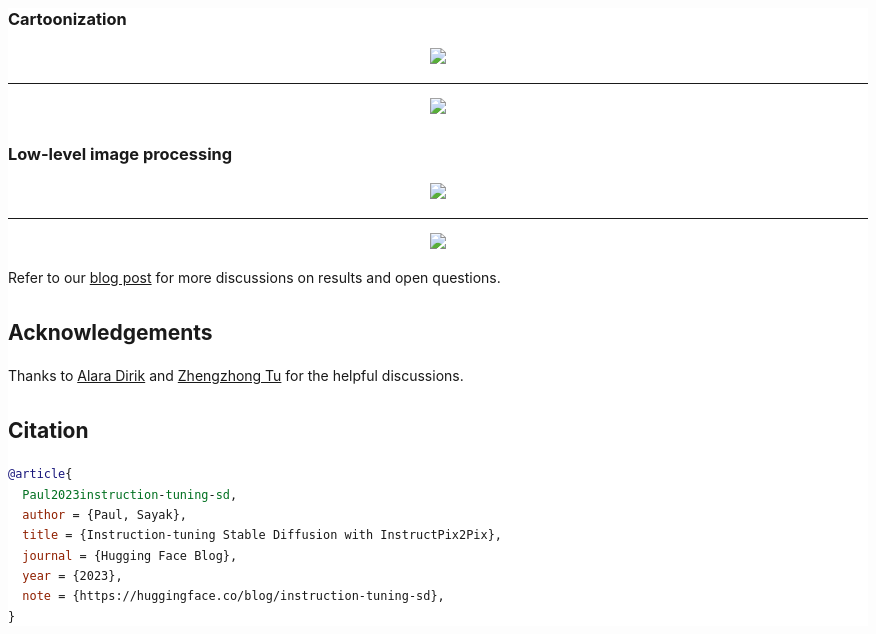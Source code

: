### Cartoonization

<p align="center">
<img src="https://i.imgur.com/wOCjpdI.jpg"/>
</p>

---

<p align="center">
<img src="https://i.imgur.com/RhTG8Lf.jpg"/>
</p>

### Low-level image processing

<p align="center">
<img src="https://i.imgur.com/LOhcJLv.jpg"/>
</p>

---

<p align="center">
<img src="https://i.imgur.com/uhTqIpY.png"/>
</p>

Refer to our [blog post](https://hf.co/blog/instruction-tuning-sd) for more discussions on results and open questions.  


## Acknowledgements

Thanks to [Alara Dirik](https://www.linkedin.com/in/alaradirik/) and [Zhengzhong Tu](https://www.linkedin.com/in/zhengzhongtu) for the helpful discussions. 

## Citation

```bibtex
@article{
  Paul2023instruction-tuning-sd,
  author = {Paul, Sayak},
  title = {Instruction-tuning Stable Diffusion with InstructPix2Pix},
  journal = {Hugging Face Blog},
  year = {2023},
  note = {https://huggingface.co/blog/instruction-tuning-sd},
}
```

